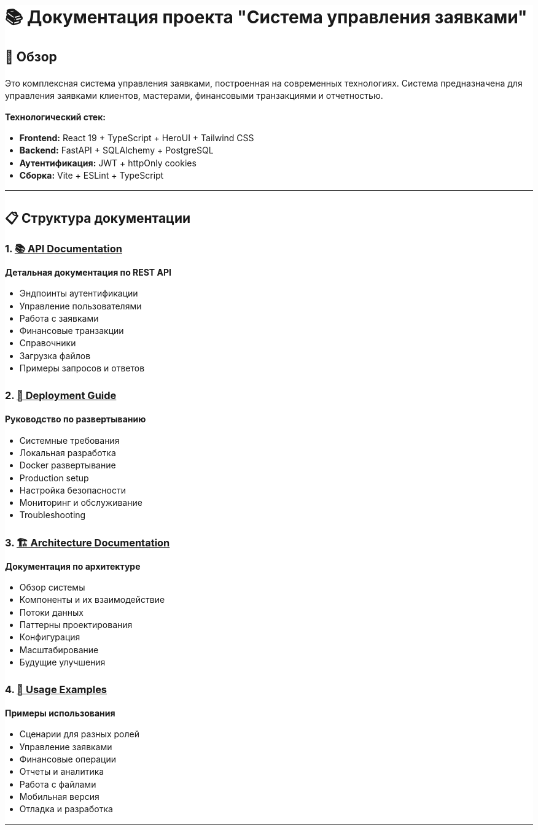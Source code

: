 # 📚 Документация проекта "Система управления заявками"

## 🎯 Обзор

Это комплексная система управления заявками, построенная на современных технологиях. Система предназначена для управления заявками клиентов, мастерами, финансовыми транзакциями и отчетностью.

**Технологический стек:**
- **Frontend:** React 19 + TypeScript + HeroUI + Tailwind CSS
- **Backend:** FastAPI + SQLAlchemy + PostgreSQL
- **Аутентификация:** JWT + httpOnly cookies
- **Сборка:** Vite + ESLint + TypeScript

---

## 📋 Структура документации

### 1. [📚 API Documentation](./API_Documentation.md)
**Детальная документация по REST API**
- Эндпоинты аутентификации
- Управление пользователями
- Работа с заявками
- Финансовые транзакции
- Справочники
- Загрузка файлов
- Примеры запросов и ответов

### 2. [🚀 Deployment Guide](./Deployment_Guide.md)
**Руководство по развертыванию**
- Системные требования
- Локальная разработка
- Docker развертывание
- Production setup
- Настройка безопасности
- Мониторинг и обслуживание
- Troubleshooting

### 3. [🏗️ Architecture Documentation](./Architecture_Documentation.md)
**Документация по архитектуре**
- Обзор системы
- Компоненты и их взаимодействие
- Потоки данных
- Паттерны проектирования
- Конфигурация
- Масштабирование
- Будущие улучшения

### 4. [📖 Usage Examples](./Usage_Examples.md)
**Примеры использования**
- Сценарии для разных ролей
- Управление заявками
- Финансовые операции
- Отчеты и аналитика
- Работа с файлами
- Мобильная версия
- Отладка и разработка

---